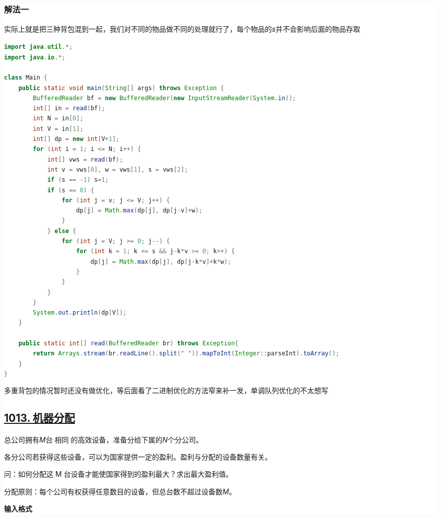 ### 解法一

实际上就是把三种背包混到一起，我们对不同的物品做不同的处理就行了，每个物品的$s$并不会影响后面的物品存取
```java
import java.util.*;
import java.io.*;

class Main {
    public static void main(String[] args) throws Exception {
        BufferedReader bf = new BufferedReader(new InputStreamReader(System.in));
        int[] in = read(bf);
        int N = in[0];
        int V = in[1];
        int[] dp = new int[V+1];
        for (int i = 1; i <= N; i++) {
            int[] vws = read(bf);
            int v = vws[0], w = vws[1], s = vws[2];
            if (s == -1) s=1;
            if (s == 0) {
                for (int j = v; j <= V; j++) {
                    dp[j] = Math.max(dp[j], dp[j-v]+w);
                }
            } else {
                for (int j = V; j >= 0; j--) {
                    for (int k = 1; k <= s && j-k*v >= 0; k++) {
                        dp[j] = Math.max(dp[j], dp[j-k*v]+k*w);
                    }
                }
            }
        }
        System.out.println(dp[V]);
    }

    public static int[] read(BufferedReader br) throws Exception{
        return Arrays.stream(br.readLine().split(" ")).mapToInt(Integer::parseInt).toArray();
    }
}
```
多重背包的情况暂时还没有做优化，等后面看了二进制优化的方法窄来补一发，单调队列优化的不太想写

## [1013. 机器分配](https://www.acwing.com/problem/content/1015/)

总公司拥有$M$台 相同 的高效设备，准备分给下属的$N$个分公司。

各分公司若获得这些设备，可以为国家提供一定的盈利。盈利与分配的设备数量有关。

问：如何分配这 M 台设备才能使国家得到的盈利最大？求出最大盈利值。

分配原则：每个公司有权获得任意数目的设备，但总台数不超过设备数$M$。

**输入格式**
